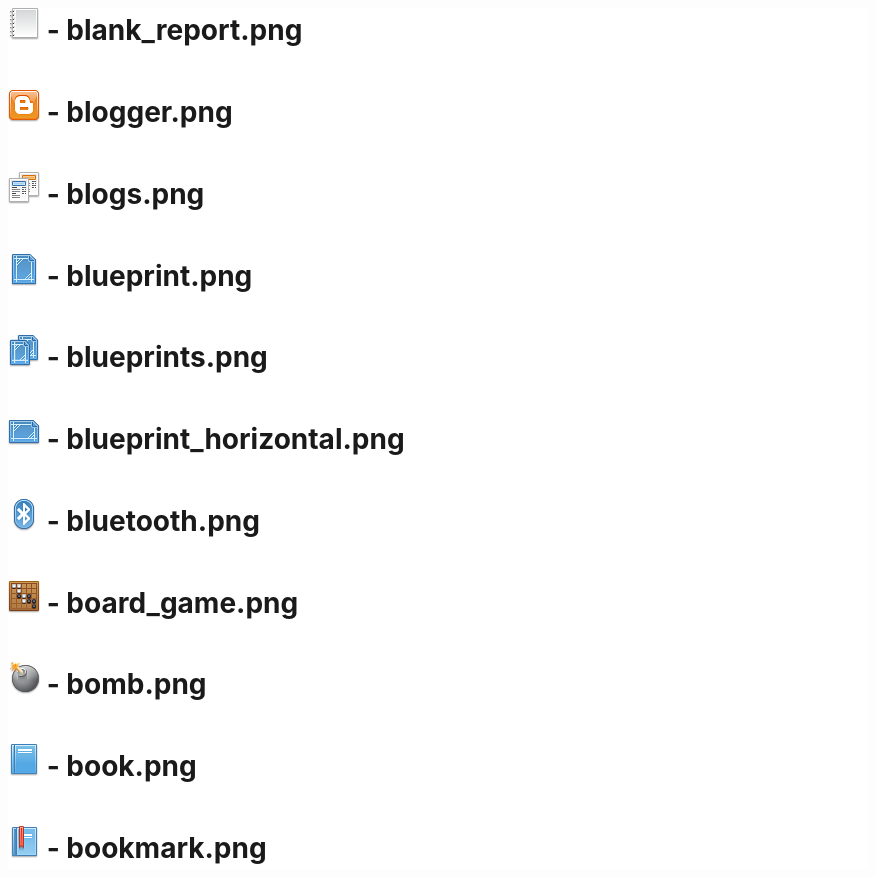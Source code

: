 ![blank_report.png](www/blank_report.png) - blank_report.png
===========================

![blogger.png](www/blogger.png) - blogger.png
===========================

![blogs.png](www/blogs.png) - blogs.png
===========================

![blueprint.png](www/blueprint.png) - blueprint.png
===========================

![blueprints.png](www/blueprints.png) - blueprints.png
===========================

![blueprint_horizontal.png](www/blueprint_horizontal.png) - blueprint_horizontal.png
===========================

![bluetooth.png](www/bluetooth.png) - bluetooth.png
===========================

![board_game.png](www/board_game.png) - board_game.png
===========================

![bomb.png](www/bomb.png) - bomb.png
===========================

![book.png](www/book.png) - book.png
===========================

![bookmark.png](www/bookmark.png) - bookmark.png
===========================
